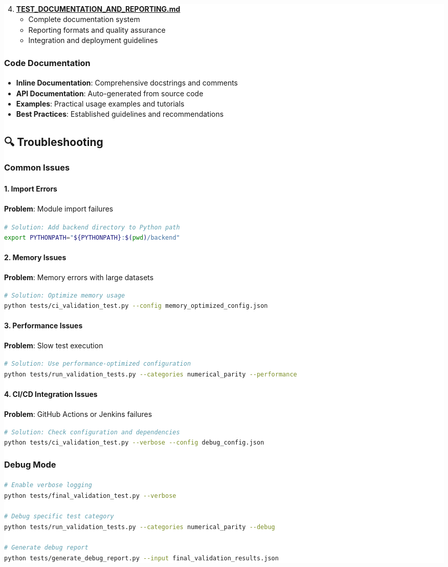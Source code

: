 4. **[TEST_DOCUMENTATION_AND_REPORTING.md](TEST_DOCUMENTATION_AND_REPORTING.md)**
   - Complete documentation system
   - Reporting formats and quality assurance
   - Integration and deployment guidelines

### Code Documentation

- **Inline Documentation**: Comprehensive docstrings and comments
- **API Documentation**: Auto-generated from source code
- **Examples**: Practical usage examples and tutorials
- **Best Practices**: Established guidelines and recommendations

## 🔍 Troubleshooting

### Common Issues

#### 1. Import Errors

**Problem**: Module import failures
```bash
# Solution: Add backend directory to Python path
export PYTHONPATH="${PYTHONPATH}:$(pwd)/backend"
```

#### 2. Memory Issues

**Problem**: Memory errors with large datasets
```bash
# Solution: Optimize memory usage
python tests/ci_validation_test.py --config memory_optimized_config.json
```

#### 3. Performance Issues

**Problem**: Slow test execution
```bash
# Solution: Use performance-optimized configuration
python tests/run_validation_tests.py --categories numerical_parity --performance
```

#### 4. CI/CD Integration Issues

**Problem**: GitHub Actions or Jenkins failures
```bash
# Solution: Check configuration and dependencies
python tests/ci_validation_test.py --verbose --config debug_config.json
```

### Debug Mode

```bash
# Enable verbose logging
python tests/final_validation_test.py --verbose

# Debug specific test category
python tests/run_validation_tests.py --categories numerical_parity --debug

# Generate debug report
python tests/generate_debug_report.py --input final_validation_results.json
```
